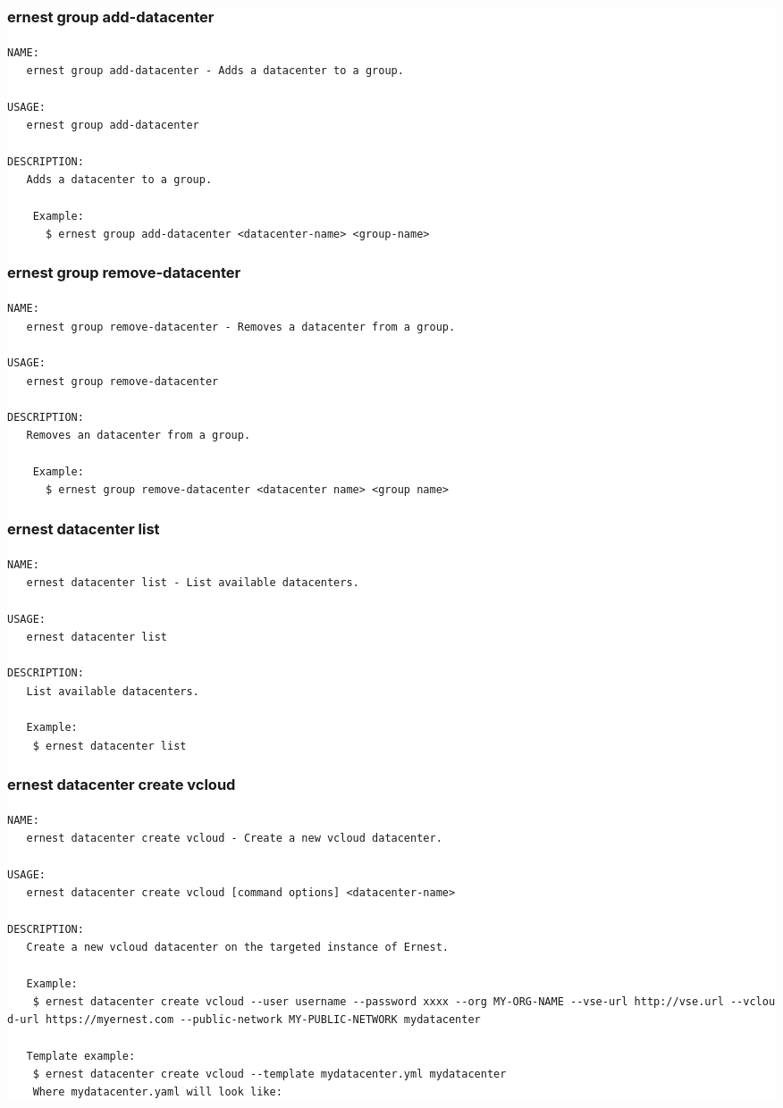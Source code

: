 ### ernest group add-datacenter
```
NAME:
   ernest group add-datacenter - Adds a datacenter to a group.

USAGE:
   ernest group add-datacenter

DESCRIPTION:
   Adds a datacenter to a group.

    Example:
      $ ernest group add-datacenter <datacenter-name> <group-name>
```

### ernest group remove-datacenter
```
NAME:
   ernest group remove-datacenter - Removes a datacenter from a group.

USAGE:
   ernest group remove-datacenter

DESCRIPTION:
   Removes an datacenter from a group.

    Example:
      $ ernest group remove-datacenter <datacenter name> <group name>
```

### ernest datacenter list
```
NAME:
   ernest datacenter list - List available datacenters.

USAGE:
   ernest datacenter list

DESCRIPTION:
   List available datacenters.

   Example:
    $ ernest datacenter list
```

### ernest datacenter create vcloud
```
NAME:
   ernest datacenter create vcloud - Create a new vcloud datacenter.

USAGE:
   ernest datacenter create vcloud [command options] <datacenter-name>

DESCRIPTION:
   Create a new vcloud datacenter on the targeted instance of Ernest.

   Example:
    $ ernest datacenter create vcloud --user username --password xxxx --org MY-ORG-NAME --vse-url http://vse.url --vcloud-url https://myernest.com --public-network MY-PUBLIC-NETWORK mydatacenter

   Template example:
    $ ernest datacenter create vcloud --template mydatacenter.yml mydatacenter
    Where mydatacenter.yaml will look like:
```
